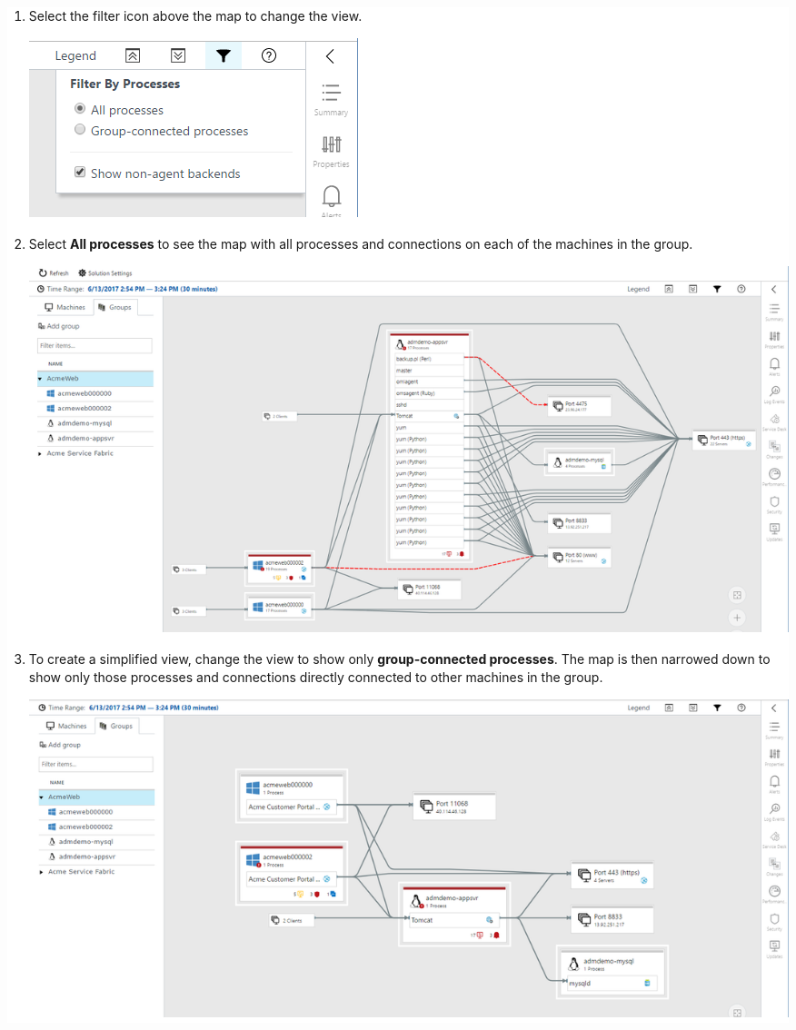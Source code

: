 1. Select the filter icon above the map to change the view.

   ![Screenshot that shows filtering a group.](media/service-map/machine-groups-filter.png)

1. Select **All processes** to see the map with all processes and connections on each of the machines in the group.

   ![Screenshot that shows the machine group All processes option.](media/service-map/machine-groups-all.png)

1. To create a simplified view, change the view to show only **group-connected processes**. The map is then narrowed down to show only those processes and connections directly connected to other machines in the group.

   ![Screenshot that shows the machine group filtered processes.](media/service-map/machine-groups-filtered.png)
